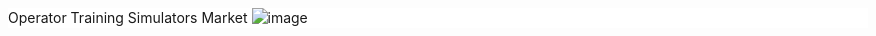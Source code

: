 Operator Training Simulators Market
![image](https://github.com/user-attachments/assets/7b272fe4-c423-4c6f-b067-2137c84dcd48)
